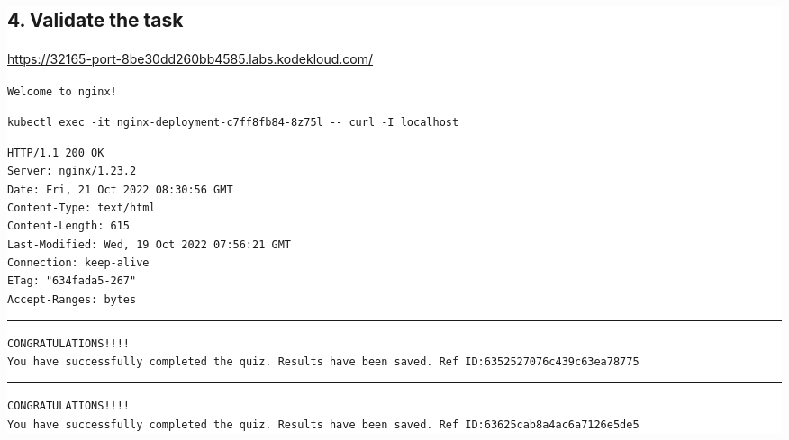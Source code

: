 ```console
```


## 4. Validate the task
https://32165-port-8be30dd260bb4585.labs.kodekloud.com/
```html
Welcome to nginx!
```

`kubectl exec -it nginx-deployment-c7ff8fb84-8z75l -- curl -I localhost`  
```console
HTTP/1.1 200 OK
Server: nginx/1.23.2
Date: Fri, 21 Oct 2022 08:30:56 GMT
Content-Type: text/html
Content-Length: 615
Last-Modified: Wed, 19 Oct 2022 07:56:21 GMT
Connection: keep-alive
ETag: "634fada5-267"
Accept-Ranges: bytes
```



---


```bash
CONGRATULATIONS!!!!
You have successfully completed the quiz. Results have been saved. Ref ID:6352527076c439c63ea78775
```

---

```bash
CONGRATULATIONS!!!!
You have successfully completed the quiz. Results have been saved. Ref ID:63625cab8a4ac6a7126e5de5
```
